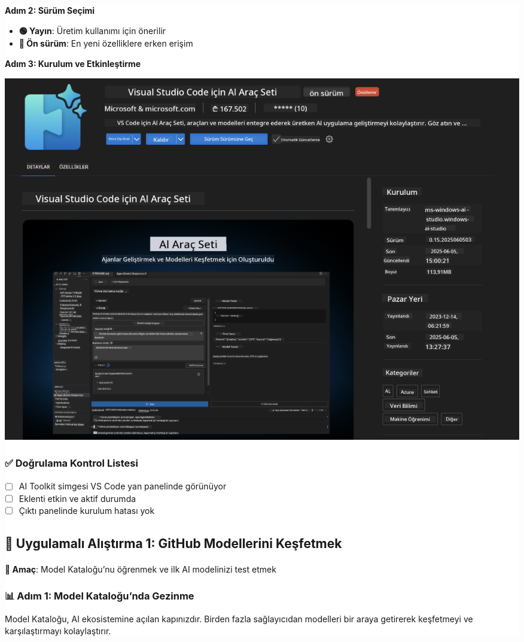 **Adım 2: Sürüm Seçimi**
- **🟢 Yayın**: Üretim kullanımı için önerilir
- **🔶 Ön sürüm**: En yeni özelliklere erken erişim

**Adım 3: Kurulum ve Etkinleştirme**

![AI Toolkit Eklentisi](../../../../translated_images/aitkext.d28945a03eed003c39fc39bc96ae655af9b64b9b922e78e88b07214420ed7985.tr.png)

### ✅ Doğrulama Kontrol Listesi
- [ ] AI Toolkit simgesi VS Code yan panelinde görünüyor
- [ ] Eklenti etkin ve aktif durumda
- [ ] Çıktı panelinde kurulum hatası yok

## 🧪 Uygulamalı Alıştırma 1: GitHub Modellerini Keşfetmek

**🎯 Amaç**: Model Kataloğu’nu öğrenmek ve ilk AI modelinizi test etmek

### 📊 Adım 1: Model Kataloğu’nda Gezinme

Model Kataloğu, AI ekosistemine açılan kapınızdır. Birden fazla sağlayıcıdan modelleri bir araya getirerek keşfetmeyi ve karşılaştırmayı kolaylaştırır.
